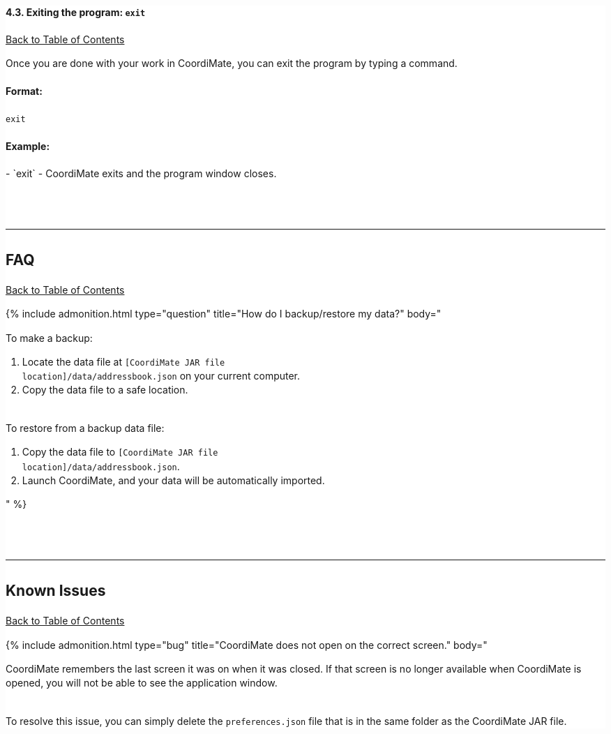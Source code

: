 #### 4.3. Exiting the program: `exit`

[Back to Table of Contents](#table-of-contents)

Once you are done with your work in CoordiMate, you can exit the program by typing a command.

<h4>Format:</h4>

```
exit
```

<h4>Example:</h4>
- `exit`
  - CoordiMate exits and the program window closes.

<br><br>

---

<div style="page-break-after: always;"></div>

## FAQ

[Back to Table of Contents](#table-of-contents)

{% include admonition.html type="question" title="How do I backup/restore my data?" body="

To make a backup:<br>

1. Locate the data file at <code>[CoordiMate JAR file location]/data/addressbook.json</code> on your current computer. <br>
2. Copy the data file to a safe location.<br><br>

To restore from a backup data file:<br>

1. Copy the data file to <code>[CoordiMate JAR file location]/data/addressbook.json</code>.<br>
2. Launch CoordiMate, and your data will be automatically imported.

" %}

<br><br>

---

<div style="page-break-after: always;"></div>

## Known Issues

[Back to Table of Contents](#table-of-contents)

{% include admonition.html type="bug" title="CoordiMate does not open on the correct screen." body="

CoordiMate remembers the last screen it was on when it was closed. If that screen is no longer available when CoordiMate is opened, you will not be able to see the application window. <br><br>

To resolve this issue, you can simply delete the <code>preferences.json</code> file that is in the same folder as the CoordiMate JAR file.
